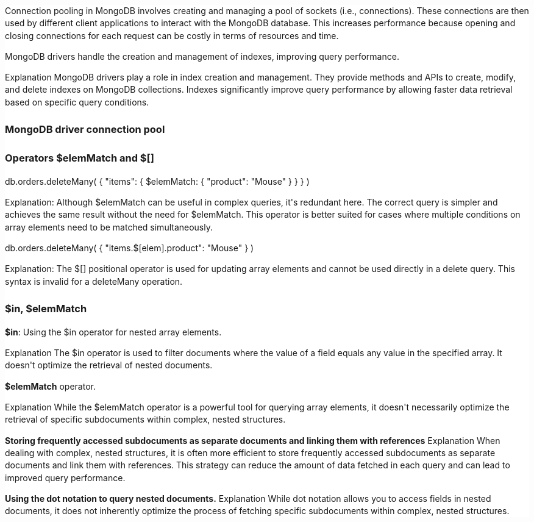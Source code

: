 Connection pooling in MongoDB involves creating and managing a pool of sockets (i.e., connections). These connections are then used by different client applications to interact with the MongoDB database. This increases performance because opening and closing connections for each request can be costly in terms of resources and time.

MongoDB drivers handle the creation and management of indexes, improving query performance.

Explanation
MongoDB drivers play a role in index creation and management. They provide methods and APIs to create, modify, and delete indexes on MongoDB collections. Indexes significantly improve query performance by allowing faster data retrieval based on specific query conditions.

### MongoDB driver connection pool



### Operators $elemMatch and $[]
db.orders.deleteMany(
    { "items": { $elemMatch: { "product": "Mouse" } } }
)

Explanation: Although $elemMatch can be useful in complex queries, it's redundant here. The correct query is simpler and achieves the same result without the need for $elemMatch. This operator is better suited for cases where multiple conditions on array elements need to be matched simultaneously.

db.orders.deleteMany(
    { "items.$[elem].product": "Mouse" }
)

Explanation: The $[] positional operator is used for updating array elements and cannot be used directly in a delete query. This syntax is invalid for a deleteMany operation.


### $in, $elemMatch

**$in**: Using the $in operator for nested array elements.

Explanation
The $in operator is used to filter documents where the value of a field equals any value in the specified array. It doesn't optimize the retrieval of nested documents.

**$elemMatch** operator.

Explanation
While the $elemMatch operator is a powerful tool for querying array elements, it doesn't necessarily optimize the retrieval of specific subdocuments within complex, nested structures.

**Storing frequently accessed subdocuments as separate documents and linking them with references**
Explanation
When dealing with complex, nested structures, it is often more efficient to store frequently accessed subdocuments as separate documents and link them with references. This strategy can reduce the amount of data fetched in each query and can lead to improved query performance.

**Using the dot notation to query nested documents.**
Explanation
While dot notation allows you to access fields in nested documents, it does not inherently optimize the process of fetching specific subdocuments within complex, nested structures.
